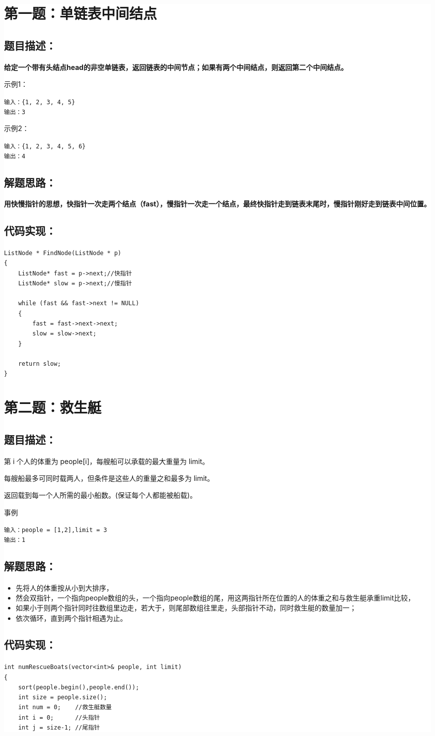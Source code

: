 # 第一题：单链表中间结点 #
## 题目描述： ##
**给定一个带有头结点head的非空单链表，返回链表的中间节点；如果有两个中间结点，则返回第二个中间结点。**

示例1：

	输入：{1, 2, 3, 4, 5}
	输出：3

示例2：

	输入：{1, 2, 3, 4, 5, 6}
	输出：4

## 解题思路： ##
**用快慢指针的思想，快指针一次走两个结点（fast），慢指针一次走一个结点，最终快指针走到链表末尾时，慢指针刚好走到链表中间位置。**
## 代码实现： ##

    ListNode * FindNode(ListNode * p)
	{
	    ListNode* fast = p->next;//快指针
	    ListNode* slow = p->next;//慢指针
	
	    while (fast && fast->next != NULL)
	    {
	        fast = fast->next->next;
	        slow = slow->next;
	    }
	
	    return slow;
	}
# 第二题：救生艇 #

## 题目描述： ##


第 i 个人的体重为 people[i]，每艘船可以承载的最大重量为 limit。

每艘船最多可同时载两人，但条件是这些人的重量之和最多为 limit。

返回载到每一个人所需的最小船数。(保证每个人都能被船载)。

事例

	输入：people = [1,2],limit = 3
	输出：1
## 解题思路： ##

- 先将人的体重按从小到大排序，
- 然会双指针，一个指向people数组的头，一个指向people数组的尾，用这两指针所在位置的人的体重之和与救生艇承重limit比较，
- 如果小于则两个指针同时往数组里边走，若大于，则尾部数组往里走，头部指针不动，同时救生艇的数量加一；
- 依次循环，直到两个指针相遇为止。
## 代码实现： ##
    int numRescueBoats(vector<int>& people, int limit)
    {
        sort(people.begin(),people.end());
        int size = people.size();
        int num = 0;	//救生艇数量
        int i = 0;		//头指针
        int j = size-1;	//尾指针
        